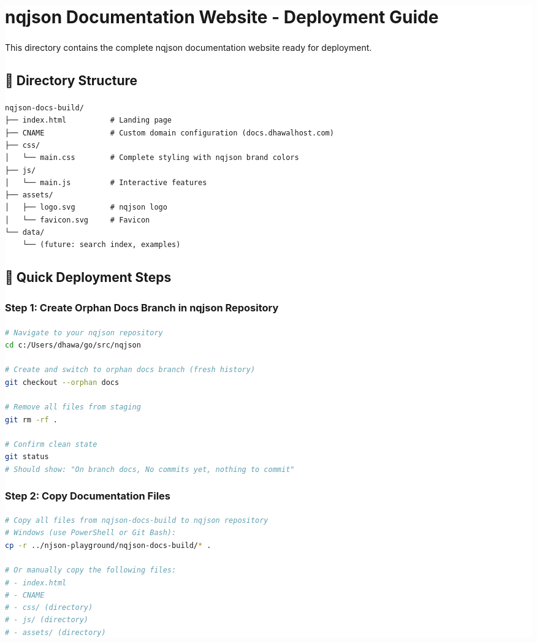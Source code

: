 # nqjson Documentation Website - Deployment Guide

This directory contains the complete nqjson documentation website ready for deployment.

## 📁 Directory Structure

```
nqjson-docs-build/
├── index.html          # Landing page
├── CNAME               # Custom domain configuration (docs.dhawalhost.com)
├── css/
│   └── main.css        # Complete styling with nqjson brand colors
├── js/
│   └── main.js         # Interactive features
├── assets/
│   ├── logo.svg        # nqjson logo
│   └── favicon.svg     # Favicon
└── data/
    └── (future: search index, examples)
```

## 🚀 Quick Deployment Steps

### Step 1: Create Orphan Docs Branch in nqjson Repository

```bash
# Navigate to your nqjson repository
cd c:/Users/dhawa/go/src/nqjson

# Create and switch to orphan docs branch (fresh history)
git checkout --orphan docs

# Remove all files from staging
git rm -rf .

# Confirm clean state
git status
# Should show: "On branch docs, No commits yet, nothing to commit"
```

### Step 2: Copy Documentation Files

```bash
# Copy all files from nqjson-docs-build to nqjson repository
# Windows (use PowerShell or Git Bash):
cp -r ../njson-playground/nqjson-docs-build/* .

# Or manually copy the following files:
# - index.html
# - CNAME
# - css/ (directory)
# - js/ (directory)
# - assets/ (directory)
```
